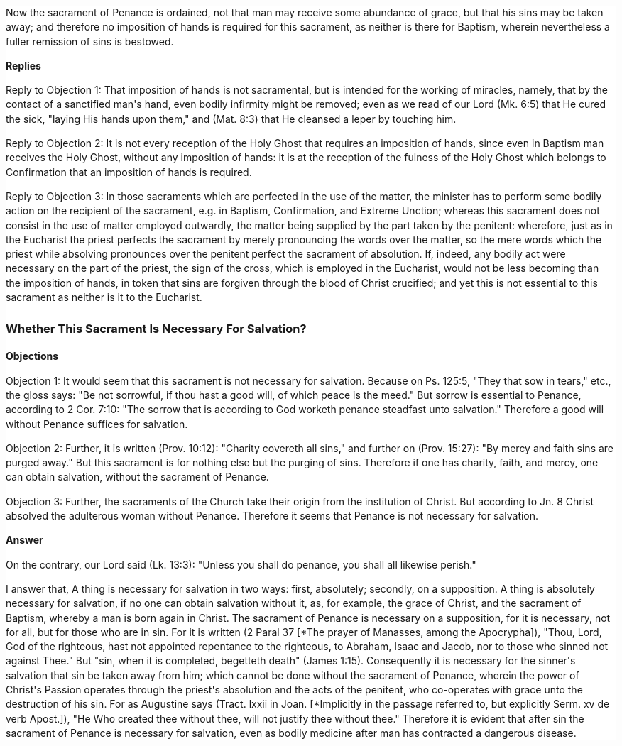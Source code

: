 Now the sacrament of Penance is ordained, not that man may receive some abundance of grace, but that his sins may be taken away; and therefore no imposition of hands is required for this sacrament, as neither is there for Baptism, wherein nevertheless a fuller remission of sins is bestowed.

**Replies**

Reply to Objection 1: That imposition of hands is not sacramental, but is intended for the working of miracles, namely, that by the contact of a sanctified man's hand, even bodily infirmity might be removed; even as we read of our Lord (Mk. 6:5) that He cured the sick, "laying His hands upon them," and (Mat. 8:3) that He cleansed a leper by touching him.

Reply to Objection 2: It is not every reception of the Holy Ghost that requires an imposition of hands, since even in Baptism man receives the Holy Ghost, without any imposition of hands: it is at the reception of the fulness of the Holy Ghost which belongs to Confirmation that an imposition of hands is required.

Reply to Objection 3: In those sacraments which are perfected in the use of the matter, the minister has to perform some bodily action on the recipient of the sacrament, e.g. in Baptism, Confirmation, and Extreme Unction; whereas this sacrament does not consist in the use of matter employed outwardly, the matter being supplied by the part taken by the penitent: wherefore, just as in the Eucharist the priest perfects the sacrament by merely pronouncing the words over the matter, so the mere words which the priest while absolving pronounces over the penitent perfect the sacrament of absolution. If, indeed, any bodily act were necessary on the part of the priest, the sign of the cross, which is employed in the Eucharist, would not be less becoming than the imposition of hands, in token that sins are forgiven through the blood of Christ crucified; and yet this is not essential to this sacrament as neither is it to the Eucharist.
### Whether This Sacrament Is Necessary For Salvation?

**Objections**

Objection 1: It would seem that this sacrament is not necessary for salvation. Because on Ps. 125:5, "They that sow in tears," etc., the gloss says: "Be not sorrowful, if thou hast a good will, of which peace is the meed." But sorrow is essential to Penance, according to 2 Cor. 7:10: "The sorrow that is according to God worketh penance steadfast unto salvation." Therefore a good will without Penance suffices for salvation.

Objection 2: Further, it is written (Prov. 10:12): "Charity covereth all sins," and further on (Prov. 15:27): "By mercy and faith sins are purged away." But this sacrament is for nothing else but the purging of sins. Therefore if one has charity, faith, and mercy, one can obtain salvation, without the sacrament of Penance.

Objection 3: Further, the sacraments of the Church take their origin from the institution of Christ. But according to Jn. 8 Christ absolved the adulterous woman without Penance. Therefore it seems that Penance is not necessary for salvation.

**Answer**

On the contrary, our Lord said (Lk. 13:3): "Unless you shall do penance, you shall all likewise perish."

I answer that, A thing is necessary for salvation in two ways: first, absolutely; secondly, on a supposition. A thing is absolutely necessary for salvation, if no one can obtain salvation without it, as, for example, the grace of Christ, and the sacrament of Baptism, whereby a man is born again in Christ. The sacrament of Penance is necessary on a supposition, for it is necessary, not for all, but for those who are in sin. For it is written (2 Paral 37 [*The prayer of Manasses, among the Apocrypha]), "Thou, Lord, God of the righteous, hast not appointed repentance to the righteous, to Abraham, Isaac and Jacob, nor to those who sinned not against Thee." But "sin, when it is completed, begetteth death" (James 1:15). Consequently it is necessary for the sinner's salvation that sin be taken away from him; which cannot be done without the sacrament of Penance, wherein the power of Christ's Passion operates through the priest's absolution and the acts of the penitent, who co-operates with grace unto the destruction of his sin. For as Augustine says (Tract. lxxii in Joan. [*Implicitly in the passage referred to, but explicitly Serm. xv de verb Apost.]), "He Who created thee without thee, will not justify thee without thee." Therefore it is evident that after sin the sacrament of Penance is necessary for salvation, even as bodily medicine after man has contracted a dangerous disease.
